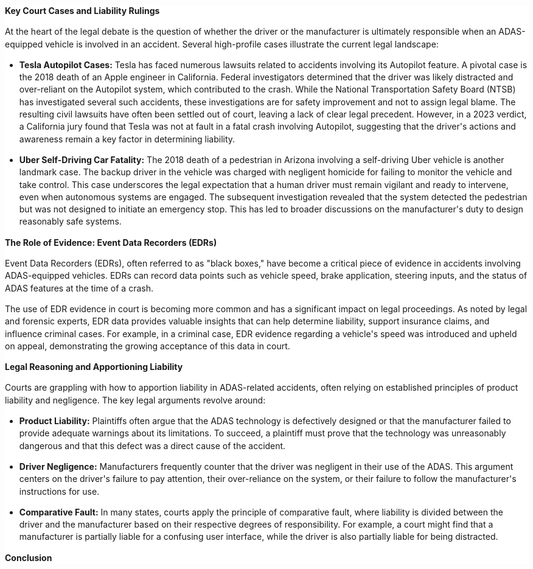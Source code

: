 **Key Court Cases and Liability Rulings**

At the heart of the legal debate is the question of whether the driver or the manufacturer is ultimately responsible when an ADAS-equipped vehicle is involved in an accident. Several high-profile cases illustrate the current legal landscape:

*   **Tesla Autopilot Cases:** Tesla has faced numerous lawsuits related to accidents involving its Autopilot feature. A pivotal case is the 2018 death of an Apple engineer in California. Federal investigators determined that the driver was likely distracted and over-reliant on the Autopilot system, which contributed to the crash. While the National Transportation Safety Board (NTSB) has investigated several such accidents, these investigations are for safety improvement and not to assign legal blame. The resulting civil lawsuits have often been settled out of court, leaving a lack of clear legal precedent. However, in a 2023 verdict, a California jury found that Tesla was not at fault in a fatal crash involving Autopilot, suggesting that the driver's actions and awareness remain a key factor in determining liability.

*   **Uber Self-Driving Car Fatality:** The 2018 death of a pedestrian in Arizona involving a self-driving Uber vehicle is another landmark case. The backup driver in the vehicle was charged with negligent homicide for failing to monitor the vehicle and take control. This case underscores the legal expectation that a human driver must remain vigilant and ready to intervene, even when autonomous systems are engaged. The subsequent investigation revealed that the system detected the pedestrian but was not designed to initiate an emergency stop. This has led to broader discussions on the manufacturer's duty to design reasonably safe systems.

**The Role of Evidence: Event Data Recorders (EDRs)**

Event Data Recorders (EDRs), often referred to as "black boxes," have become a critical piece of evidence in accidents involving ADAS-equipped vehicles. EDRs can record data points such as vehicle speed, brake application, steering inputs, and the status of ADAS features at the time of a crash.

The use of EDR evidence in court is becoming more common and has a significant impact on legal proceedings. As noted by legal and forensic experts, EDR data provides valuable insights that can help determine liability, support insurance claims, and influence criminal cases. For example, in a criminal case, EDR evidence regarding a vehicle's speed was introduced and upheld on appeal, demonstrating the growing acceptance of this data in court.

**Legal Reasoning and Apportioning Liability**

Courts are grappling with how to apportion liability in ADAS-related accidents, often relying on established principles of product liability and negligence. The key legal arguments revolve around:

*   **Product Liability:** Plaintiffs often argue that the ADAS technology is defectively designed or that the manufacturer failed to provide adequate warnings about its limitations. To succeed, a plaintiff must prove that the technology was unreasonably dangerous and that this defect was a direct cause of the accident.

*   **Driver Negligence:** Manufacturers frequently counter that the driver was negligent in their use of the ADAS. This argument centers on the driver's failure to pay attention, their over-reliance on the system, or their failure to follow the manufacturer's instructions for use.

*   **Comparative Fault:** In many states, courts apply the principle of comparative fault, where liability is divided between the driver and the manufacturer based on their respective degrees of responsibility. For example, a court might find that a manufacturer is partially liable for a confusing user interface, while the driver is also partially liable for being distracted.

**Conclusion**
